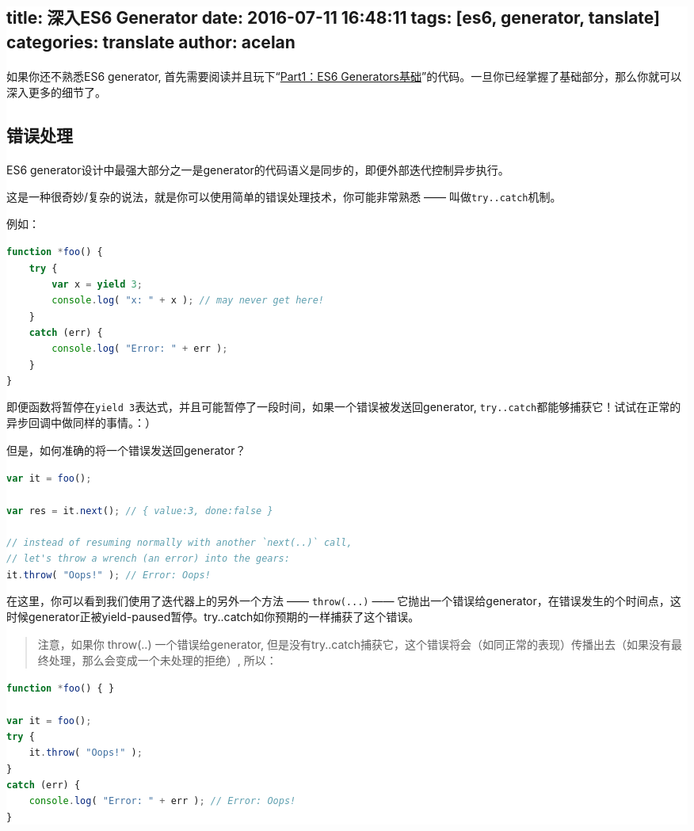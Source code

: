 title: 深入ES6 Generator
date: 2016-07-11 16:48:11
tags: [es6, generator, tanslate]
categories: translate
author: acelan
---

如果你还不熟悉ES6 generator, 首先需要阅读并且玩下“[Part1：ES6 Generators基础](http://sinaad.github.io/xfe/2016/07/11/the-basics-of-es6-generators/)”的代码。一旦你已经掌握了基础部分，那么你就可以深入更多的细节了。

## 错误处理
ES6 generator设计中最强大部分之一是generator的代码语义是同步的，即便外部迭代控制异步执行。

这是一种很奇妙/复杂的说法，就是你可以使用简单的错误处理技术，你可能非常熟悉 —— 叫做`try..catch`机制。

例如：
```javascript
function *foo() {
    try {
        var x = yield 3;
        console.log( "x: " + x ); // may never get here!
    }
    catch (err) {
        console.log( "Error: " + err );
    }
}
```

即便函数将暂停在`yield 3`表达式，并且可能暂停了一段时间，如果一个错误被发送回generator, `try..catch`都能够捕获它！试试在正常的异步回调中做同样的事情。：）

但是，如何准确的将一个错误发送回generator？
```javascript
var it = foo();

var res = it.next(); // { value:3, done:false }

// instead of resuming normally with another `next(..)` call,
// let's throw a wrench (an error) into the gears:
it.throw( "Oops!" ); // Error: Oops!
```

在这里，你可以看到我们使用了迭代器上的另外一个方法 —— `throw(...)` —— 它抛出一个错误给generator，在错误发生的个时间点，这时候generator正被yield-paused暂停。try..catch如你预期的一样捕获了这个错误。

> 注意，如果你 throw(..) 一个错误给generator, 但是没有try..catch捕获它，这个错误将会（如同正常的表现）传播出去（如果没有最终处理，那么会变成一个未处理的拒绝）, 所以：

```javascript
function *foo() { }

var it = foo();
try {
    it.throw( "Oops!" );
}
catch (err) {
    console.log( "Error: " + err ); // Error: Oops!
}
```
